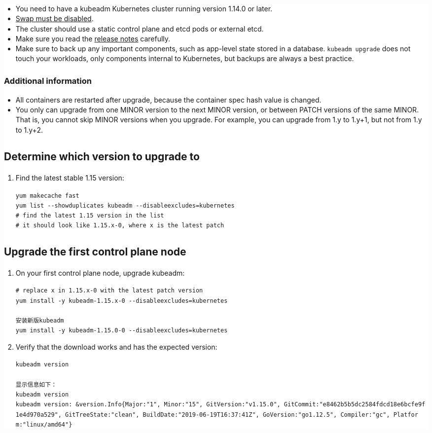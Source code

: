 
- You need to have a kubeadm Kubernetes cluster running version 1.14.0 or later.
- [Swap must be disabled](https://serverfault.com/questions/684771/best-way-to-disable-swap-in-linux).
- The cluster should use a static control plane and etcd pods or external etcd.
- Make sure you read the [release notes](https://github.com/kubernetes/kubernetes/blob/master/CHANGELOG-1.15.md) carefully.
- Make sure to back up any important components, such as app-level state stored in a database.
  `kubeadm upgrade` does not touch your workloads, only components internal to Kubernetes, but backups are always a best practice.

### Additional information

- All containers are restarted after upgrade, because the container spec hash value is changed.
- You only can upgrade from one MINOR version to the next MINOR version,
  or between PATCH versions of the same MINOR. That is, you cannot skip MINOR versions when you upgrade.
  For example, you can upgrade from 1.y to 1.y+1, but not from 1.y to 1.y+2.


## Determine which version to upgrade to

1.  Find the latest stable 1.15 version:

    ```
    yum makecache fast
    yum list --showduplicates kubeadm --disableexcludes=kubernetes
    # find the latest 1.15 version in the list
    # it should look like 1.15.x-0, where x is the latest patch
    ```

## Upgrade the first control plane node

1.  On your first control plane node, upgrade kubeadm:

    ```
    # replace x in 1.15.x-0 with the latest patch version
    yum install -y kubeadm-1.15.x-0 --disableexcludes=kubernetes

    安装新版kubeadm
    yum install -y kubeadm-1.15.0-0 --disableexcludes=kubernetes
    ```

2.  Verify that the download works and has the expected version:

    ```
    kubeadm version

    显示信息如下：
    kubeadm version
    kubeadm version: &version.Info{Major:"1", Minor:"15", GitVersion:"v1.15.0", GitCommit:"e8462b5b5dc2584fdcd18e6bcfe9f1e4d970a529", GitTreeState:"clean", BuildDate:"2019-06-19T16:37:41Z", GoVersion:"go1.12.5", Compiler:"gc", Platform:"linux/amd64"}
    ```
